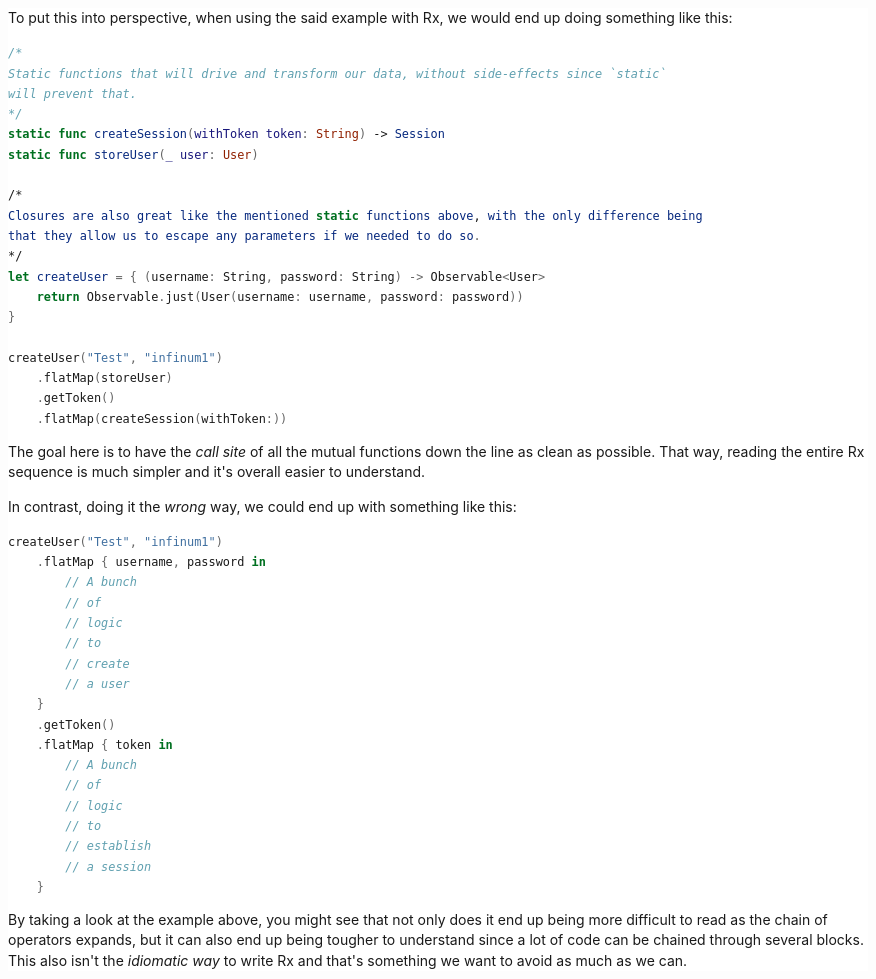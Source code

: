 To put this into perspective, when using the said example with Rx, we would end up doing something like this:

```swift
/*
Static functions that will drive and transform our data, without side-effects since `static`
will prevent that.
*/
static func createSession(withToken token: String) -> Session
static func storeUser(_ user: User)

/*
Closures are also great like the mentioned static functions above, with the only difference being
that they allow us to escape any parameters if we needed to do so.
*/
let createUser = { (username: String, password: String) -> Observable<User>
    return Observable.just(User(username: username, password: password))
}

createUser("Test", "infinum1")
    .flatMap(storeUser)
    .getToken()
    .flatMap(createSession(withToken:))
```

The goal here is to have the _call site_ of all the mutual functions down the line as clean as possible. That way, reading the entire Rx sequence is much simpler and it's overall easier to understand.

In contrast, doing it the _wrong_ way, we could end up with something like this:

```swift
createUser("Test", "infinum1")
    .flatMap { username, password in
        // A bunch
        // of
        // logic
        // to
        // create
        // a user
    }
    .getToken()
    .flatMap { token in
        // A bunch
        // of
        // logic
        // to
        // establish
        // a session
    }
```

By taking a look at the example above, you might see that not only does it end up being more difficult to read as the chain of operators expands, but it can also end up being tougher to understand since a lot of code can be chained through several blocks. This also isn't the _idiomatic way_ to write Rx and that's something we want to avoid as much as we can.
